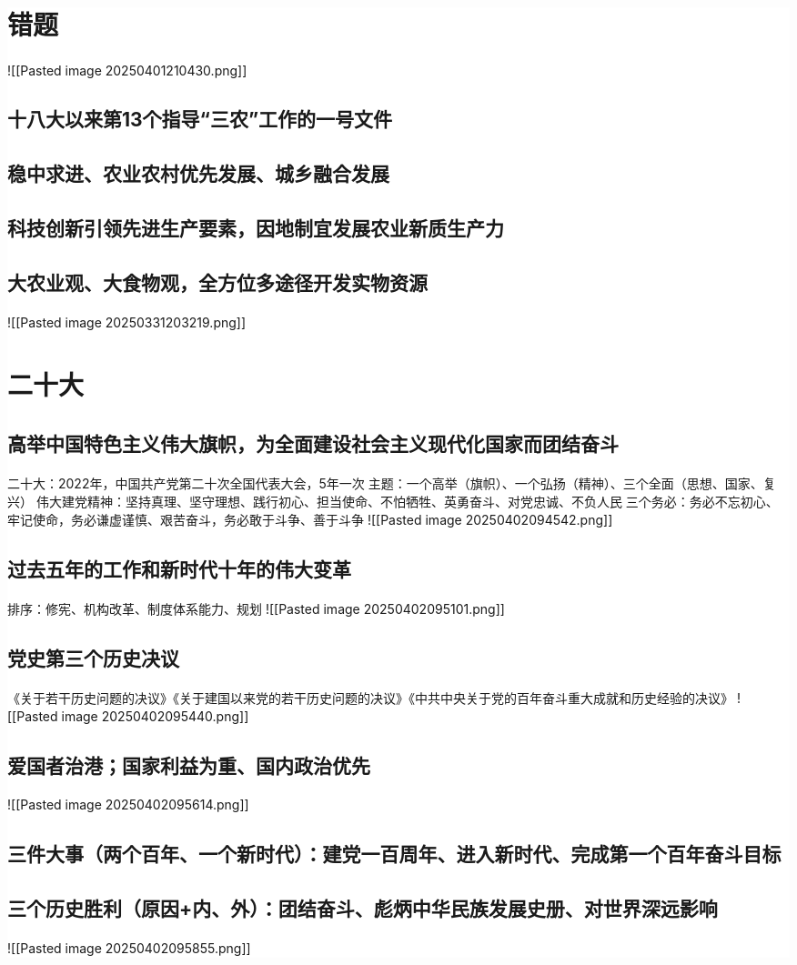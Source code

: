 
# 错题



![[Pasted image 20250401210430.png]]
## 十八大以来第13个指导“三农”工作的一号文件
## 稳中求进、农业农村优先发展、城乡融合发展
## 科技创新引领先进生产要素，因地制宜发展农业新质生产力
## 大农业观、大食物观，全方位多途径开发实物资源



![[Pasted image 20250331203219.png]]



# 二十大

## 高举中国特色主义伟大旗帜，为全面建设社会主义现代化国家而团结奋斗
二十大：2022年，中国共产党第二十次全国代表大会，5年一次
主题：一个高举（旗帜）、一个弘扬（精神）、三个全面（思想、国家、复兴）
伟大建党精神：坚持真理、坚守理想、践行初心、担当使命、不怕牺牲、英勇奋斗、对党忠诚、不负人民
三个务必：务必不忘初心、牢记使命，务必谦虚谨慎、艰苦奋斗，务必敢于斗争、善于斗争
![[Pasted image 20250402094542.png]]

## 过去五年的工作和新时代十年的伟大变革
排序：修宪、机构改革、制度体系能力、规划
![[Pasted image 20250402095101.png]]

## 党史第三个历史决议
《关于若干历史问题的决议》《关于建国以来党的若干历史问题的决议》《中共中央关于党的百年奋斗重大成就和历史经验的决议》
![[Pasted image 20250402095440.png]]

## 爱国者治港；国家利益为重、国内政治优先
![[Pasted image 20250402095614.png]]

## 三件大事（两个百年、一个新时代）：建党一百周年、进入新时代、完成第一个百年奋斗目标
## 三个历史胜利（原因+内、外）：团结奋斗、彪炳中华民族发展史册、对世界深远影响
![[Pasted image 20250402095855.png]]
